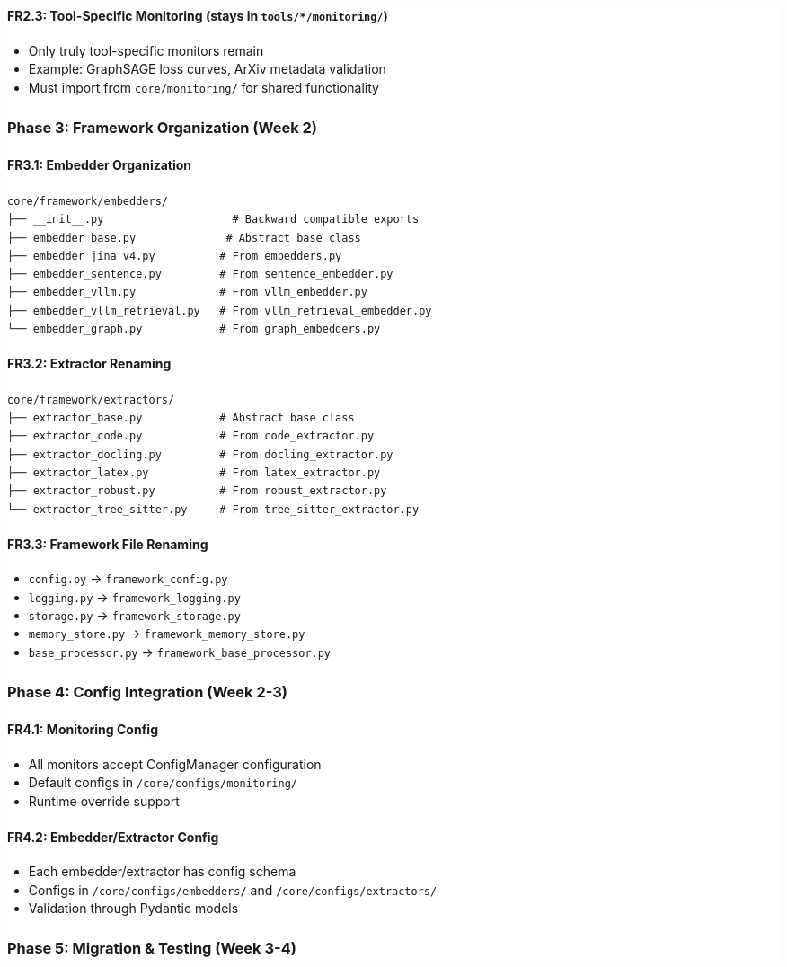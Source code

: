 #### FR2.3: Tool-Specific Monitoring (stays in `tools/*/monitoring/`)
- Only truly tool-specific monitors remain
- Example: GraphSAGE loss curves, ArXiv metadata validation
- Must import from `core/monitoring/` for shared functionality

### Phase 3: Framework Organization (Week 2)

#### FR3.1: Embedder Organization
```
core/framework/embedders/
├── __init__.py                    # Backward compatible exports
├── embedder_base.py              # Abstract base class
├── embedder_jina_v4.py          # From embedders.py
├── embedder_sentence.py         # From sentence_embedder.py
├── embedder_vllm.py             # From vllm_embedder.py
├── embedder_vllm_retrieval.py   # From vllm_retrieval_embedder.py
└── embedder_graph.py            # From graph_embedders.py
```

#### FR3.2: Extractor Renaming
```
core/framework/extractors/
├── extractor_base.py            # Abstract base class
├── extractor_code.py            # From code_extractor.py
├── extractor_docling.py         # From docling_extractor.py
├── extractor_latex.py           # From latex_extractor.py
├── extractor_robust.py          # From robust_extractor.py
└── extractor_tree_sitter.py     # From tree_sitter_extractor.py
```

#### FR3.3: Framework File Renaming
- `config.py` → `framework_config.py`
- `logging.py` → `framework_logging.py`
- `storage.py` → `framework_storage.py`
- `memory_store.py` → `framework_memory_store.py`
- `base_processor.py` → `framework_base_processor.py`

### Phase 4: Config Integration (Week 2-3)

#### FR4.1: Monitoring Config
- All monitors accept ConfigManager configuration
- Default configs in `/core/configs/monitoring/`
- Runtime override support

#### FR4.2: Embedder/Extractor Config
- Each embedder/extractor has config schema
- Configs in `/core/configs/embedders/` and `/core/configs/extractors/`
- Validation through Pydantic models

### Phase 5: Migration & Testing (Week 3-4)
